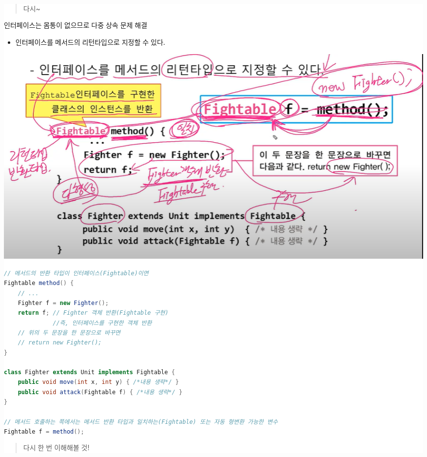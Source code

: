 > 다시~

인터페이스는 몸통이 없으므로 다중 상속 문제 해결



- 인터페이스를 메서드의 리턴타입으로 지정할 수 있다. 

![image-20220623151011557](Ch07.객체지향프로그래밍2.assets/image-20220623151011557.png)

```java
// 메서드의 반환 타입이 인터페이스(Fightable)이면
Fightable method() {
    // ...
    Fighter f = new Fighter();
    return f; // Fighter 객체 반환(Fightable 구현) 
    		  //즉, 인터페이스를 구현한 객체 반환
    // 위의 두 문장을 한 문장으로 바꾸면
    // return new Fighter();
}

class Fighter extends Unit implements Fightable {
    public void move(int x, int y) { /*내용 생략*/ }
    public void attack(Fightable f) { /*내용 생략*/ }
}

// 메서드 호출하는 쪽에서는 메서드 반환 타입과 일치하는(Fightable) 또는 자동 형변환 가능한 변수
Fightable f = method();
```

> 다시 한 번 이해해볼 것!


